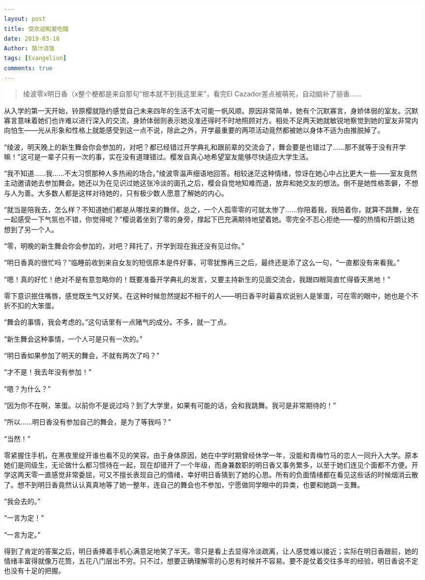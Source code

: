 ```yaml
---
layout: post
title: 受欢迎和爱吃醋
date: 2019-03-10
Author: 茄汁浇饭 
tags: [Evangelion]
comments: true
---
```


> 绫波零x明日香（x整个梗都是来自那句“根本就不到我这里来”，看完El Cazador差点被萌死，自动脑补了丽香……

从入学的第一天开始，铃原樱就隐约感觉自己未来四年的生活不太可能一帆风顺。原因非常简单，她有个沉默寡言，身娇体弱的室友。沉默寡言意味着她们也许难以进行深入的交流，身娇体弱则表示她没准还得时不时地照顾对方。相处不足两天她就敏锐地察觉到她的室友非常内向怕生——光从形象和性格上就能感受到这一点不说，除此之外，开学最重要的两项活动竟然都被她以身体不适为由推脱掉了。

“绫波，明天晚上的新生舞会你会参加的，对吧？都已经错过开学典礼和跟前辈的交流会了，舞会要是也错过了……那不就等于没有开学嘛！”这可是一辈子只有一次的事，实在没有道理错过。樱发自真心地希望室友能够尽快适应大学生活。

“我不知道……我……不太习惯那种人多热闹的场合。”绫波零温声细语地回答。相较迷茫这种情绪，惊讶在她心中占比更大一些——室友竟然主动邀请她去参加舞会。她还以为在见识过她这张冷淡的面孔之后，樱会自觉地知难而退，放弃和她交友的想法。倒不是她性格乖僻，不想与人为善。大多数人都是这样对待她的，只有极少数人愿意了解她的内心。

“就当是陪我去，怎么样？不知道她们都是从哪找来的舞伴。总之，一个人孤零零的可就太惨了……你陪着我，我陪着你，就算不跳舞，坐在一起感受一下气氛也不错，你觉得呢？”樱说着坐到了零的身旁，撑起下巴充满期待地望着她。零完全不忍心拒绝——樱的热情和开朗让她想到了另一个人。

“零，明晚的新生舞会你会参加的，对吧？拜托了，开学到现在我还没有见过你。”

“明日香真的很忙吗？”临睡前收到来自女友的短信原本是件好事，可零犹豫再三之后，最终还是添了这么一句，“一直都没有来看我。”

“嗯！真的好忙！绝对不是有意忽略你的！既要准备开学典礼的发言，又要主持新生的见面交流会，我跟四眼简直忙得昏天黑地！”

零下意识抿住嘴唇，感觉既生气又好笑。在这种时候忽然提起不相干的人——明日香平时最喜欢说别人是笨蛋，可在零的眼中，她也是个不折不扣的大笨蛋。

“舞会的事情，我会考虑的。”这句话里有一点赌气的成分。不多，就一丁点。

“新生舞会这种事情，一个人可是只有一次的。”

“明日香如果参加了明天的舞会，不就有两次了吗？”

“才不是！我去年没有参加！”

“嗯？为什么？”

“因为你不在啊，笨蛋。以前你不是说过吗？到了大学里，如果有可能的话，会和我跳舞。我可是非常期待的！”

“所以……明日香没有参加自己的舞会，是为了等我吗？”

“当然！”

零紧握住手机，在黑夜里绽开谁也看不见的笑容。由于身体原因，她在中学时期曾经休学一年，没能和青梅竹马的恋人一同升入大学。原本她们是同级生，无论做什么都习惯待在一起，现在却错开了一个年级，而身兼数职的明日香又事务繁多，以至于她们连见个面都不方便。开学这两天零一直感觉非常委屈，可又不擅长表现自己的情绪，幸好明日香猜到了她的心思。所有的负面情绪都在看见这些话的时候烟消云散了。想不到明日香竟然认认真真地等了她一整年，连自己的舞会也不参加，宁愿做同学眼中的异类，也要和她跳一支舞。

“我会去的。”

“一言为定！”

“一言为定。”

得到了肯定的答案之后，明日香捧着手机心满意足地笑了半天。零只是看上去显得冷淡疏离，让人感觉难以接近；实际在明日香跟前，她的情绪丰富得就像万花筒，五花八门层出不穷。只不过，想要正确理解零的心思有时候并不容易。要不是仗着交往多年的经验，明日香说不定也没有十足的把握。
